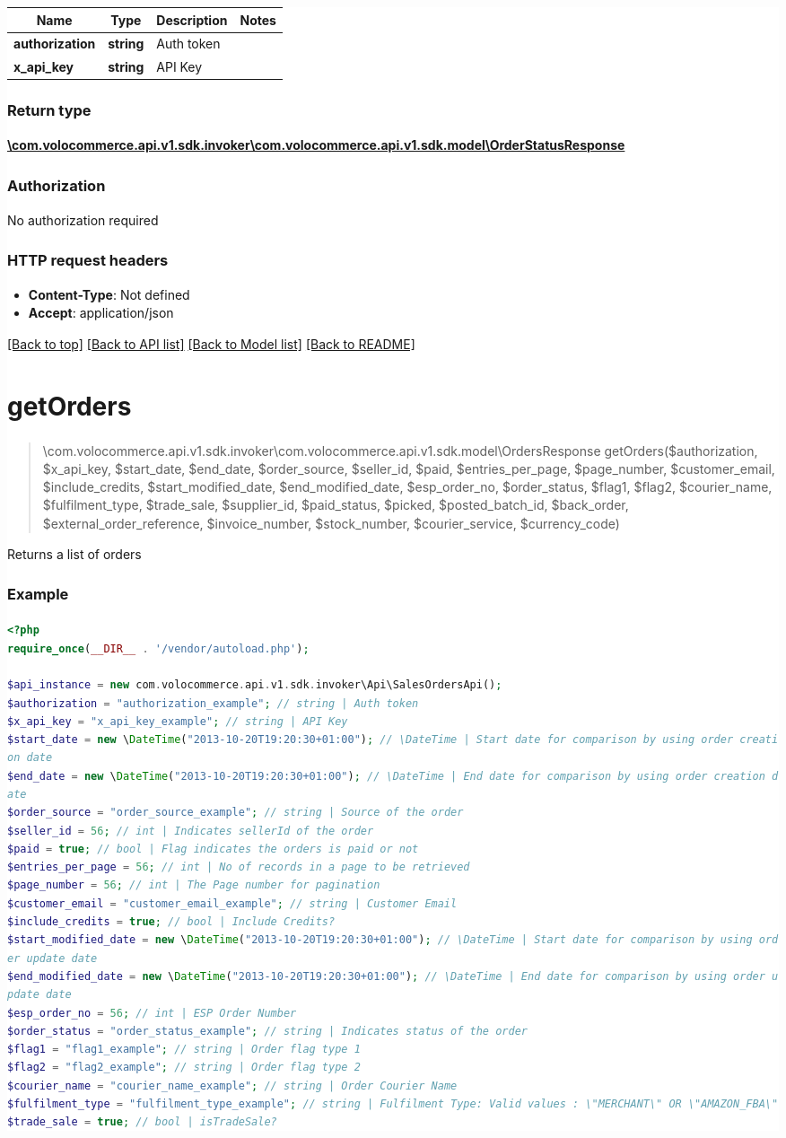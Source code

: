 Name | Type | Description  | Notes
------------- | ------------- | ------------- | -------------
 **authorization** | **string**| Auth token |
 **x_api_key** | **string**| API Key |

### Return type

[**\com.volocommerce.api.v1.sdk.invoker\com.volocommerce.api.v1.sdk.model\OrderStatusResponse**](../Model/OrderStatusResponse.md)

### Authorization

No authorization required

### HTTP request headers

 - **Content-Type**: Not defined
 - **Accept**: application/json

[[Back to top]](#) [[Back to API list]](../../README.md#documentation-for-api-endpoints) [[Back to Model list]](../../README.md#documentation-for-models) [[Back to README]](../../README.md)

# **getOrders**
> \com.volocommerce.api.v1.sdk.invoker\com.volocommerce.api.v1.sdk.model\OrdersResponse getOrders($authorization, $x_api_key, $start_date, $end_date, $order_source, $seller_id, $paid, $entries_per_page, $page_number, $customer_email, $include_credits, $start_modified_date, $end_modified_date, $esp_order_no, $order_status, $flag1, $flag2, $courier_name, $fulfilment_type, $trade_sale, $supplier_id, $paid_status, $picked, $posted_batch_id, $back_order, $external_order_reference, $invoice_number, $stock_number, $courier_service, $currency_code)

Returns a list of orders



### Example
```php
<?php
require_once(__DIR__ . '/vendor/autoload.php');

$api_instance = new com.volocommerce.api.v1.sdk.invoker\Api\SalesOrdersApi();
$authorization = "authorization_example"; // string | Auth token
$x_api_key = "x_api_key_example"; // string | API Key
$start_date = new \DateTime("2013-10-20T19:20:30+01:00"); // \DateTime | Start date for comparison by using order creation date
$end_date = new \DateTime("2013-10-20T19:20:30+01:00"); // \DateTime | End date for comparison by using order creation date
$order_source = "order_source_example"; // string | Source of the order
$seller_id = 56; // int | Indicates sellerId of the order
$paid = true; // bool | Flag indicates the orders is paid or not
$entries_per_page = 56; // int | No of records in a page to be retrieved
$page_number = 56; // int | The Page number for pagination
$customer_email = "customer_email_example"; // string | Customer Email
$include_credits = true; // bool | Include Credits?
$start_modified_date = new \DateTime("2013-10-20T19:20:30+01:00"); // \DateTime | Start date for comparison by using order update date
$end_modified_date = new \DateTime("2013-10-20T19:20:30+01:00"); // \DateTime | End date for comparison by using order update date
$esp_order_no = 56; // int | ESP Order Number
$order_status = "order_status_example"; // string | Indicates status of the order
$flag1 = "flag1_example"; // string | Order flag type 1
$flag2 = "flag2_example"; // string | Order flag type 2
$courier_name = "courier_name_example"; // string | Order Courier Name
$fulfilment_type = "fulfilment_type_example"; // string | Fulfilment Type: Valid values : \"MERCHANT\" OR \"AMAZON_FBA\"
$trade_sale = true; // bool | isTradeSale?
```